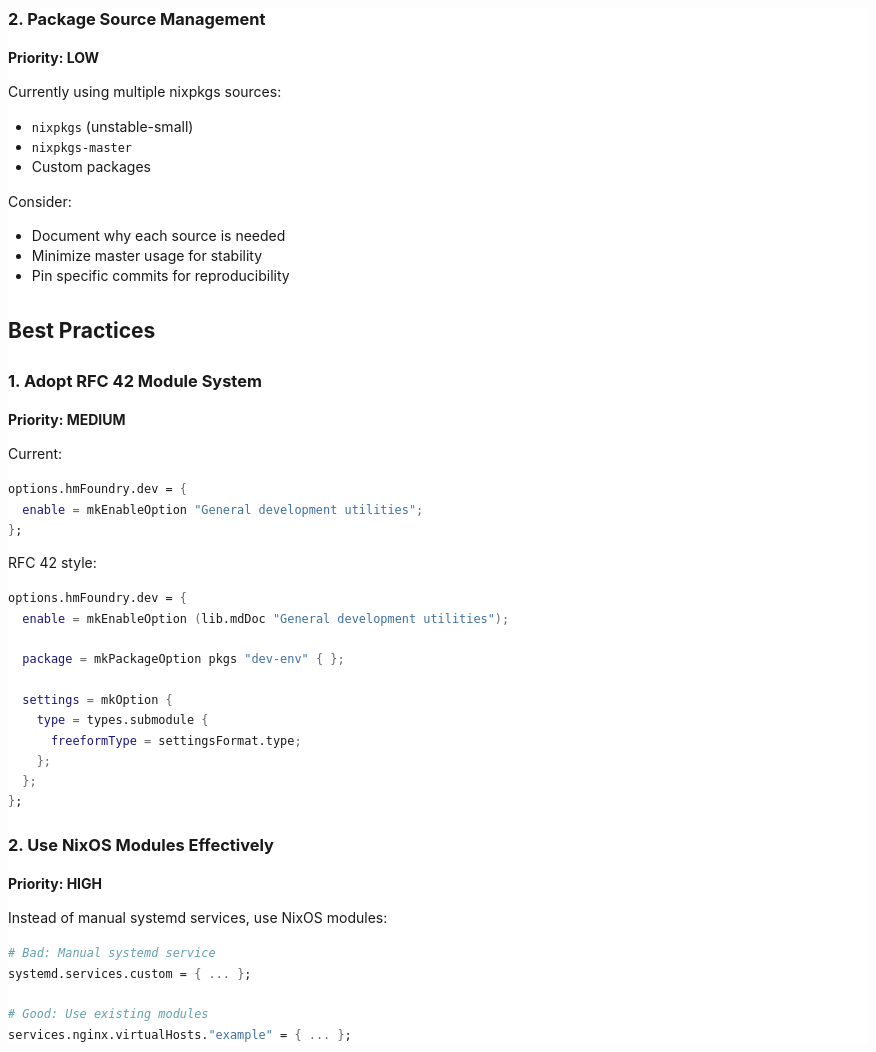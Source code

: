 ### 2. Package Source Management

**Priority: LOW**

Currently using multiple nixpkgs sources:

- `nixpkgs` (unstable-small)
- `nixpkgs-master`
- Custom packages

Consider:

- Document why each source is needed
- Minimize master usage for stability
- Pin specific commits for reproducibility

## Best Practices

### 1. Adopt RFC 42 Module System

**Priority: MEDIUM**

Current:

```nix
options.hmFoundry.dev = {
  enable = mkEnableOption "General development utilities";
};
```

RFC 42 style:

```nix
options.hmFoundry.dev = {
  enable = mkEnableOption (lib.mdDoc "General development utilities");

  package = mkPackageOption pkgs "dev-env" { };

  settings = mkOption {
    type = types.submodule {
      freeformType = settingsFormat.type;
    };
  };
};
```

### 2. Use NixOS Modules Effectively

**Priority: HIGH**

Instead of manual systemd services, use NixOS modules:

```nix
# Bad: Manual systemd service
systemd.services.custom = { ... };

# Good: Use existing modules
services.nginx.virtualHosts."example" = { ... };
```

